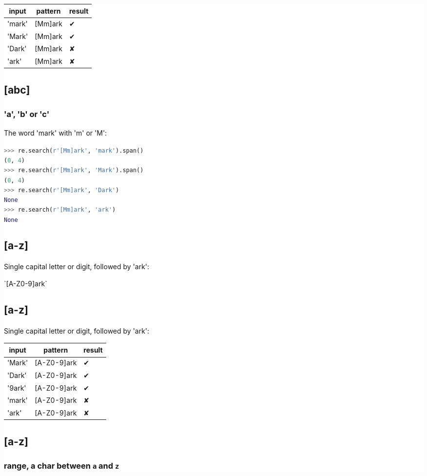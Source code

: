 input       | pattern    | result
--          | --         | --
'mark'      | [Mm]ark    | <span class="fragment">✔</span>
'Mark'      | [Mm]ark    | <span class="fragment">✔</span>
'Dark'      | [Mm]ark    | <span class="fragment">✘</span>
'ark'       | [Mm]ark    | <span class="fragment">✘</span>



## [abc]
### 'a', 'b' or 'c'

The word 'mark' with 'm' or 'M':

```python
>>> re.search(r'[Mm]ark', 'mark').span()
(0, 4)
>>> re.search(r'[Mm]ark', 'Mark').span()
(0, 4)
>>> re.search(r'[Mm]ark', 'Dark')
None
>>> re.search(r'[Mm]ark', 'ark')
None
```



## [a-z]

Single capital letter or digit, followed by 'ark':

<span class="fragment">
`[A-Z0-9]ark`
</span>



## [a-z]

Single capital letter or digit, followed by 'ark':

input       | pattern       | result
--          | --            | --
'Mark'      | [A-Z0-9]ark   | <span class="fragment">✔</span>
'Dark'      | [A-Z0-9]ark   | <span class="fragment">✔</span>
'9ark'      | [A-Z0-9]ark   | <span class="fragment">✔</span>
'mark'      | [A-Z0-9]ark   | <span class="fragment">✘</span>
'ark'       | [A-Z0-9]ark   | <span class="fragment">✘</span>



## [a-z]
### range, a char between `a` and `z`
